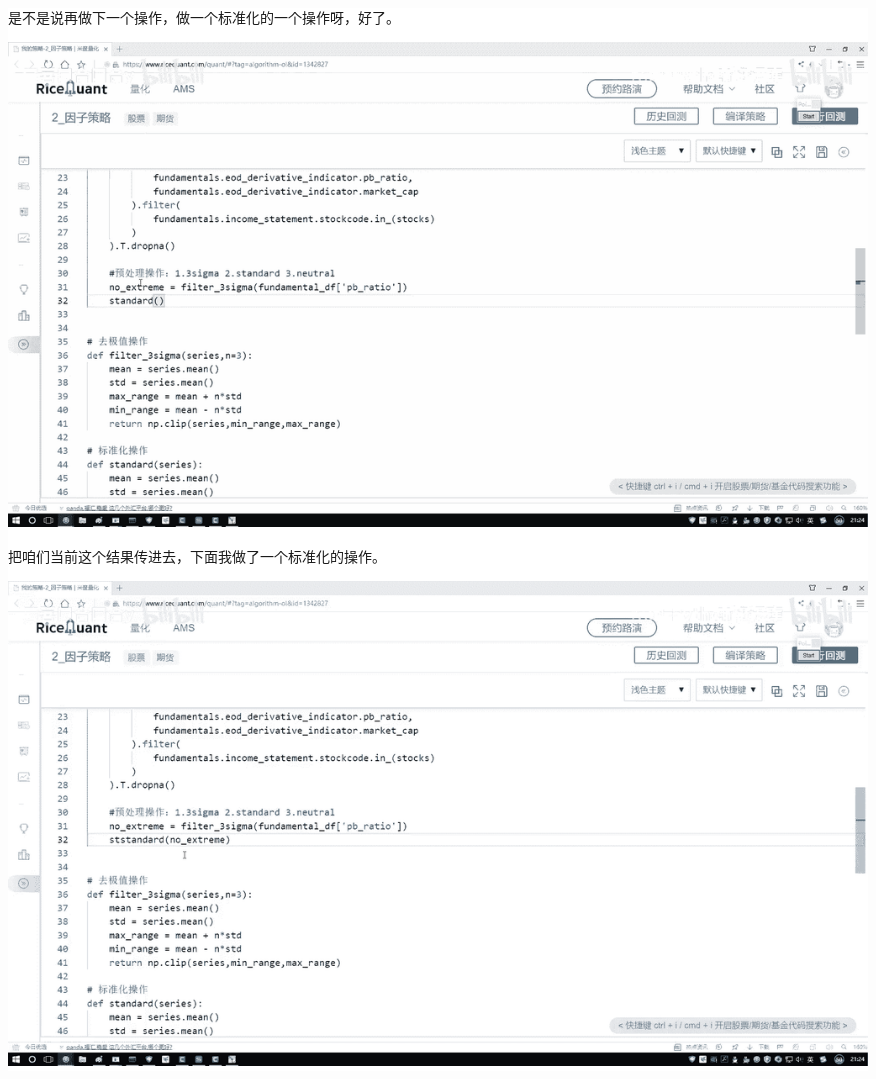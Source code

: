 是不是说再做下一个操作，做一个标准化的一个操作呀，好了。

![](img/0681f1444e29b78e54e8979b51035e21_24.png)

把咱们当前这个结果传进去，下面我做了一个标准化的操作。

![](img/0681f1444e29b78e54e8979b51035e21_26.png)
